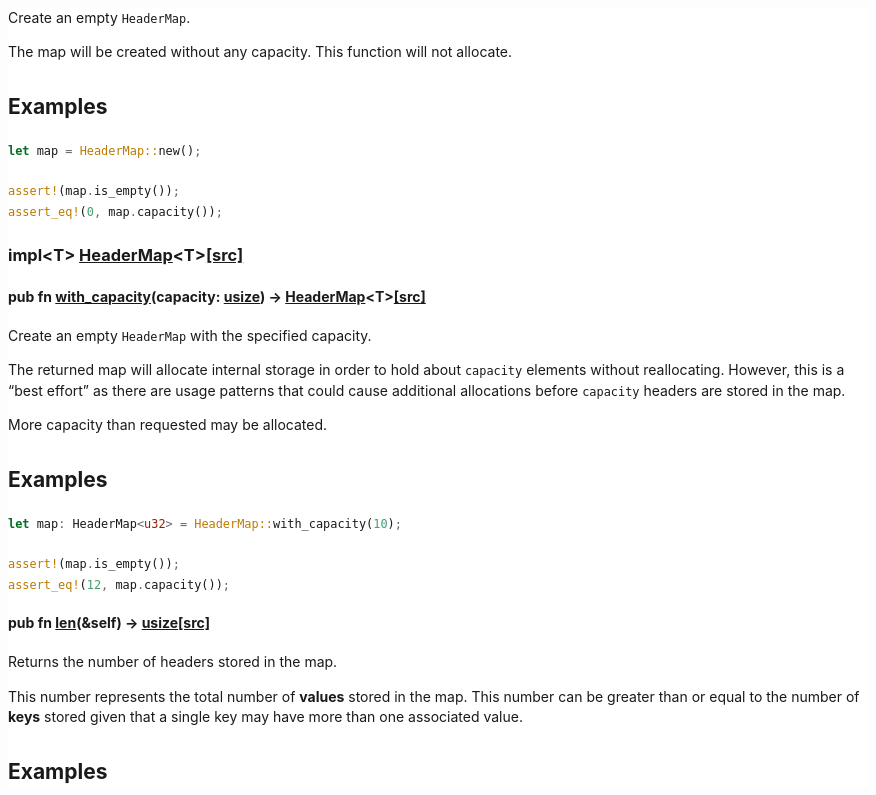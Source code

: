 Create an empty `HeaderMap`.

The map will be created without any capacity. This function will not allocate.

## Examples

```rs
let map = HeaderMap::new();

assert!(map.is_empty());
assert_eq!(0, map.capacity());
```

### impl&lt;T> [HeaderMap](/docs/api/rust/tauri/struct.HeaderMap "struct tauri::http&#x3A;:header::HeaderMap")&lt;T>[\[src\]](https://docs.rs/http/0.2.4/src/http/header/map.rs.html#446-1591 "goto source code")

#### pub fn [with_capacity](/docs/api/rust/tauri/about:blank#method.with_capacity)(capacity: [usize](https://doc.rust-lang.org/1.54.0/std/primitive.usize.html)) -> [HeaderMap](/docs/api/rust/tauri/struct.HeaderMap "struct tauri::http&#x3A;:header::HeaderMap")&lt;T>[\[src\]](https://docs.rs/http/0.2.4/src/http/header/map.rs.html#465 "goto source code")

Create an empty `HeaderMap` with the specified capacity.

The returned map will allocate internal storage in order to hold about `capacity` elements without reallocating. However, this is a “best effort” as there are usage patterns that could cause additional allocations before `capacity` headers are stored in the map.

More capacity than requested may be allocated.

## Examples

```rs
let map: HeaderMap<u32> = HeaderMap::with_capacity(10);

assert!(map.is_empty());
assert_eq!(12, map.capacity());
```

#### pub fn [len](/docs/api/rust/tauri/about:blank#method.len)(&self) -> [usize](https://doc.rust-lang.org/1.54.0/std/primitive.usize.html)[\[src\]](https://docs.rs/http/0.2.4/src/http/header/map.rs.html#513 "goto source code")

Returns the number of headers stored in the map.

This number represents the total number of **values** stored in the map. This number can be greater than or equal to the number of **keys** stored given that a single key may have more than one associated value.

## Examples
